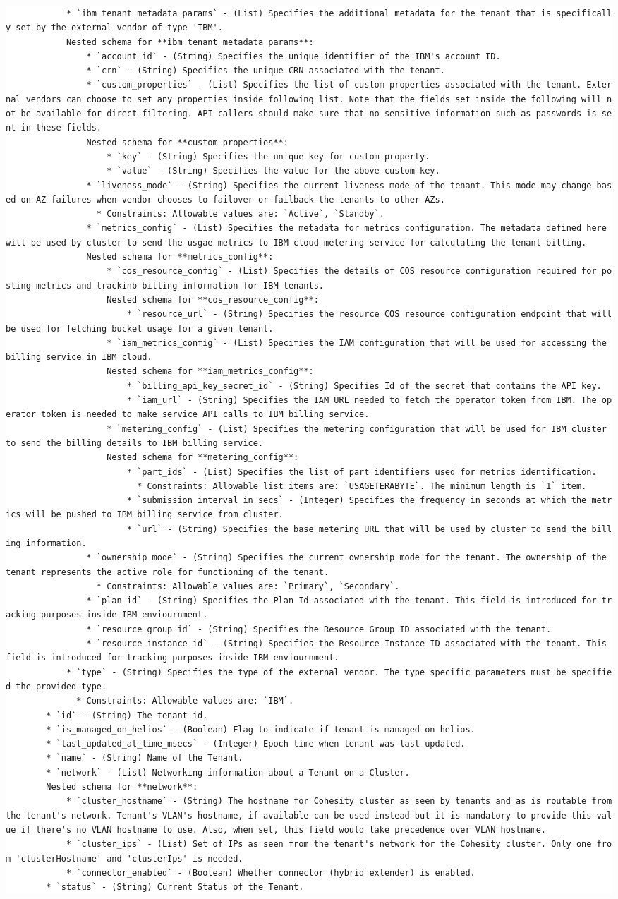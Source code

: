 				* `ibm_tenant_metadata_params` - (List) Specifies the additional metadata for the tenant that is specifically set by the external vendor of type 'IBM'.
				Nested schema for **ibm_tenant_metadata_params**:
					* `account_id` - (String) Specifies the unique identifier of the IBM's account ID.
					* `crn` - (String) Specifies the unique CRN associated with the tenant.
					* `custom_properties` - (List) Specifies the list of custom properties associated with the tenant. External vendors can choose to set any properties inside following list. Note that the fields set inside the following will not be available for direct filtering. API callers should make sure that no sensitive information such as passwords is sent in these fields.
					Nested schema for **custom_properties**:
						* `key` - (String) Specifies the unique key for custom property.
						* `value` - (String) Specifies the value for the above custom key.
					* `liveness_mode` - (String) Specifies the current liveness mode of the tenant. This mode may change based on AZ failures when vendor chooses to failover or failback the tenants to other AZs.
					  * Constraints: Allowable values are: `Active`, `Standby`.
					* `metrics_config` - (List) Specifies the metadata for metrics configuration. The metadata defined here will be used by cluster to send the usgae metrics to IBM cloud metering service for calculating the tenant billing.
					Nested schema for **metrics_config**:
						* `cos_resource_config` - (List) Specifies the details of COS resource configuration required for posting metrics and trackinb billing information for IBM tenants.
						Nested schema for **cos_resource_config**:
							* `resource_url` - (String) Specifies the resource COS resource configuration endpoint that will be used for fetching bucket usage for a given tenant.
						* `iam_metrics_config` - (List) Specifies the IAM configuration that will be used for accessing the billing service in IBM cloud.
						Nested schema for **iam_metrics_config**:
							* `billing_api_key_secret_id` - (String) Specifies Id of the secret that contains the API key.
							* `iam_url` - (String) Specifies the IAM URL needed to fetch the operator token from IBM. The operator token is needed to make service API calls to IBM billing service.
						* `metering_config` - (List) Specifies the metering configuration that will be used for IBM cluster to send the billing details to IBM billing service.
						Nested schema for **metering_config**:
							* `part_ids` - (List) Specifies the list of part identifiers used for metrics identification.
							  * Constraints: Allowable list items are: `USAGETERABYTE`. The minimum length is `1` item.
							* `submission_interval_in_secs` - (Integer) Specifies the frequency in seconds at which the metrics will be pushed to IBM billing service from cluster.
							* `url` - (String) Specifies the base metering URL that will be used by cluster to send the billing information.
					* `ownership_mode` - (String) Specifies the current ownership mode for the tenant. The ownership of the tenant represents the active role for functioning of the tenant.
					  * Constraints: Allowable values are: `Primary`, `Secondary`.
					* `plan_id` - (String) Specifies the Plan Id associated with the tenant. This field is introduced for tracking purposes inside IBM enviournment.
					* `resource_group_id` - (String) Specifies the Resource Group ID associated with the tenant.
					* `resource_instance_id` - (String) Specifies the Resource Instance ID associated with the tenant. This field is introduced for tracking purposes inside IBM enviournment.
				* `type` - (String) Specifies the type of the external vendor. The type specific parameters must be specified the provided type.
				  * Constraints: Allowable values are: `IBM`.
			* `id` - (String) The tenant id.
			* `is_managed_on_helios` - (Boolean) Flag to indicate if tenant is managed on helios.
			* `last_updated_at_time_msecs` - (Integer) Epoch time when tenant was last updated.
			* `name` - (String) Name of the Tenant.
			* `network` - (List) Networking information about a Tenant on a Cluster.
			Nested schema for **network**:
				* `cluster_hostname` - (String) The hostname for Cohesity cluster as seen by tenants and as is routable from the tenant's network. Tenant's VLAN's hostname, if available can be used instead but it is mandatory to provide this value if there's no VLAN hostname to use. Also, when set, this field would take precedence over VLAN hostname.
				* `cluster_ips` - (List) Set of IPs as seen from the tenant's network for the Cohesity cluster. Only one from 'clusterHostname' and 'clusterIps' is needed.
				* `connector_enabled` - (Boolean) Whether connector (hybrid extender) is enabled.
			* `status` - (String) Current Status of the Tenant.